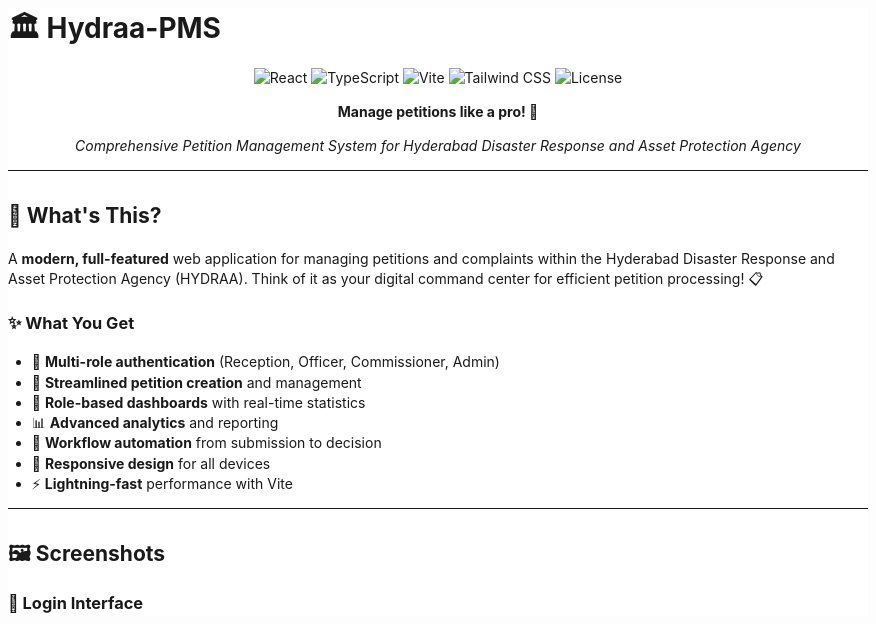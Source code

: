 # 🏛️ Hydraa-PMS

<div align="center">

![React](https://img.shields.io/badge/React-18.3+-blue?style=for-the-badge&logo=react)
![TypeScript](https://img.shields.io/badge/TypeScript-5.5+-green?style=for-the-badge&logo=typescript)
![Vite](https://img.shields.io/badge/Vite-5.4+-purple?style=for-the-badge&logo=vite)
![Tailwind CSS](https://img.shields.io/badge/Tailwind-3.4+-cyan?style=for-the-badge&logo=tailwindcss)
![License](https://img.shields.io/badge/License-MIT-green?style=for-the-badge)

**Manage petitions like a pro! 🚀**

*Comprehensive Petition Management System for Hyderabad Disaster Response and Asset Protection Agency*

</div>

---

## 🎯 What's This?

A **modern, full-featured** web application for managing petitions and complaints within the Hyderabad Disaster Response and Asset Protection Agency (HYDRAA). Think of it as your digital command center for efficient petition processing! 📋

### ✨ What You Get
- 🔐 **Multi-role authentication** (Reception, Officer, Commissioner, Admin)
- 📝 **Streamlined petition creation** and management
- 🎯 **Role-based dashboards** with real-time statistics
- 📊 **Advanced analytics** and reporting
- 🔄 **Workflow automation** from submission to decision
- 📱 **Responsive design** for all devices
- ⚡ **Lightning-fast** performance with Vite

---

## 🖼️ Screenshots

### 🔐 Login Interface
